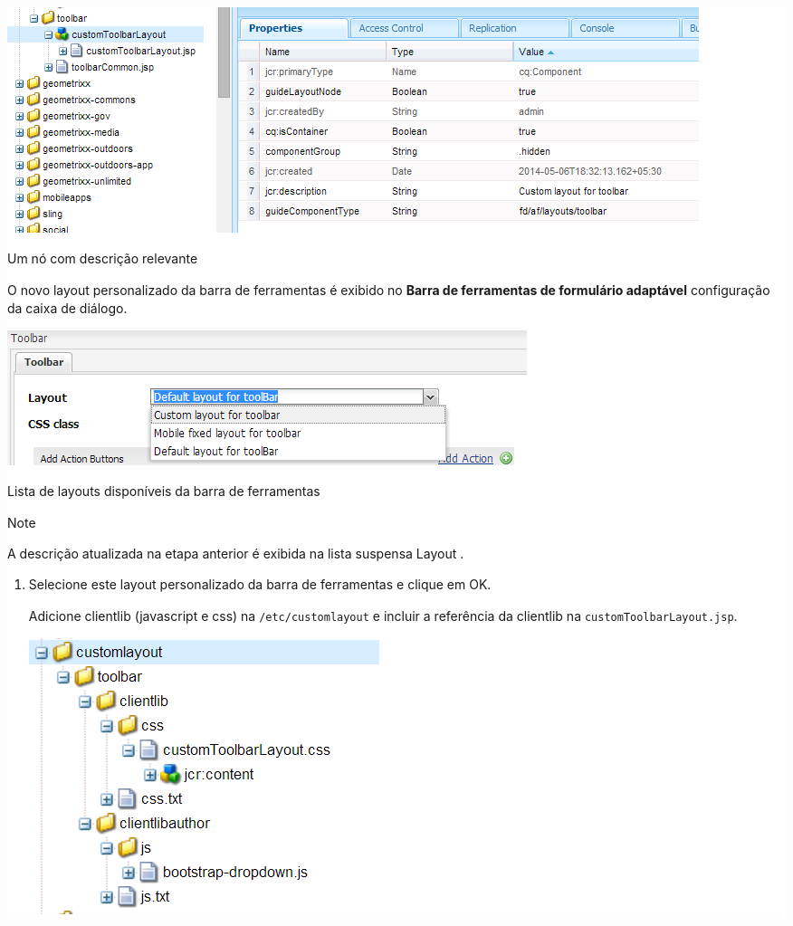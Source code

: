    ![Um nó com descrição relevante](assets/toolbar3.png)

   Um nó com descrição relevante

   O novo layout personalizado da barra de ferramentas é exibido no **Barra de ferramentas de formulário adaptável** configuração da caixa de diálogo.

   ![Lista de layouts disponíveis da barra de ferramentas](assets/toolbar4.png)

   Lista de layouts disponíveis da barra de ferramentas

   >[!NOTE]
   >
   >A descrição atualizada na etapa anterior é exibida na lista suspensa Layout .

1. Selecione este layout personalizado da barra de ferramentas e clique em OK.

   Adicione clientlib (javascript e css) na `/etc/customlayout` e incluir a referência da clientlib na `customToolbarLayout.jsp`.

   ![Caminho do arquivo customToolbarLayout.css](assets/toolbar_3.png)
